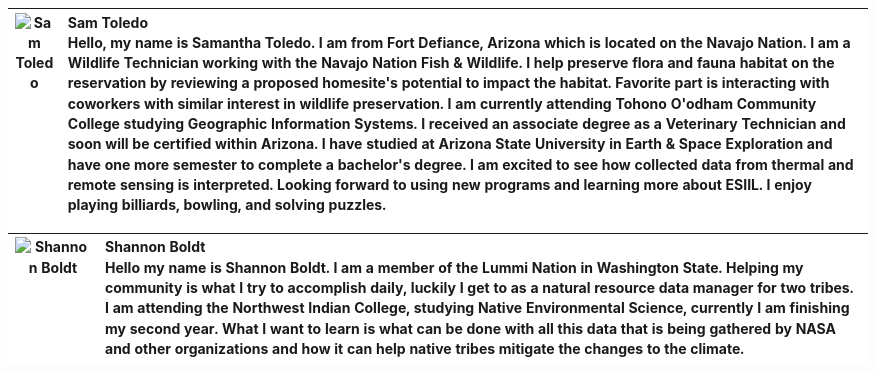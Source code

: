 | ![Sam Toledo](../assets/hyrsense_participants/Samantha_Toledo.png) &nbsp;&nbsp;&nbsp;&nbsp;&nbsp;&nbsp;&nbsp;&nbsp;&nbsp;&nbsp;&nbsp;&nbsp;&nbsp;&nbsp;&nbsp;&nbsp;&nbsp;&nbsp;&nbsp;&nbsp;&nbsp;&nbsp;&nbsp;&nbsp;&nbsp;&nbsp;&nbsp;&nbsp; | **Sam Toledo**<br>Hello, my name is Samantha Toledo. I am from Fort Defiance, Arizona which is located on the Navajo Nation. I am a Wildlife Technician working with the Navajo Nation Fish & Wildlife. I help preserve flora and fauna habitat on the reservation by reviewing a proposed homesite's potential to impact the habitat. Favorite part is interacting with coworkers with similar interest in wildlife preservation. I am currently attending Tohono O'odham Community College studying Geographic Information Systems. I received an associate degree as a Veterinary Technician and soon will be certified within Arizona. I have studied at Arizona State University in Earth & Space Exploration and have one more semester to complete a bachelor's degree. I am excited to see how collected data from thermal and remote sensing is interpreted. Looking forward to using new programs and learning more about ESIIL. I enjoy playing billiards, bowling, and solving puzzles.|
| :---: | :--- |

| ![Shannon Boldt](../assets/hyrsense_participants/Shannon_Boldt.png) &nbsp;&nbsp;&nbsp;&nbsp;&nbsp;&nbsp;&nbsp;&nbsp;&nbsp;&nbsp;&nbsp;&nbsp;&nbsp;&nbsp;&nbsp;&nbsp;&nbsp;&nbsp;&nbsp;&nbsp;&nbsp;&nbsp;&nbsp;&nbsp;&nbsp;&nbsp;&nbsp;&nbsp;&nbsp;&nbsp;&nbsp;&nbsp;&nbsp;&nbsp;&nbsp;&nbsp;&nbsp;&nbsp;&nbsp;&nbsp;&nbsp;&nbsp;&nbsp;&nbsp;&nbsp;&nbsp;&nbsp;&nbsp;&nbsp; | **Shannon Boldt**<br>Hello my name is Shannon Boldt. I am a member of the Lummi Nation in Washington State. Helping my community is what I try to accomplish daily, luckily I get to as a natural resource data manager for two tribes. I am attending the Northwest Indian College, studying Native Environmental Science, currently I am finishing my second year. What I want to learn is what can be done with all this data that is being gathered by NASA and other organizations and how it can help native tribes mitigate the changes to the climate.|
| :---: | :--- |
